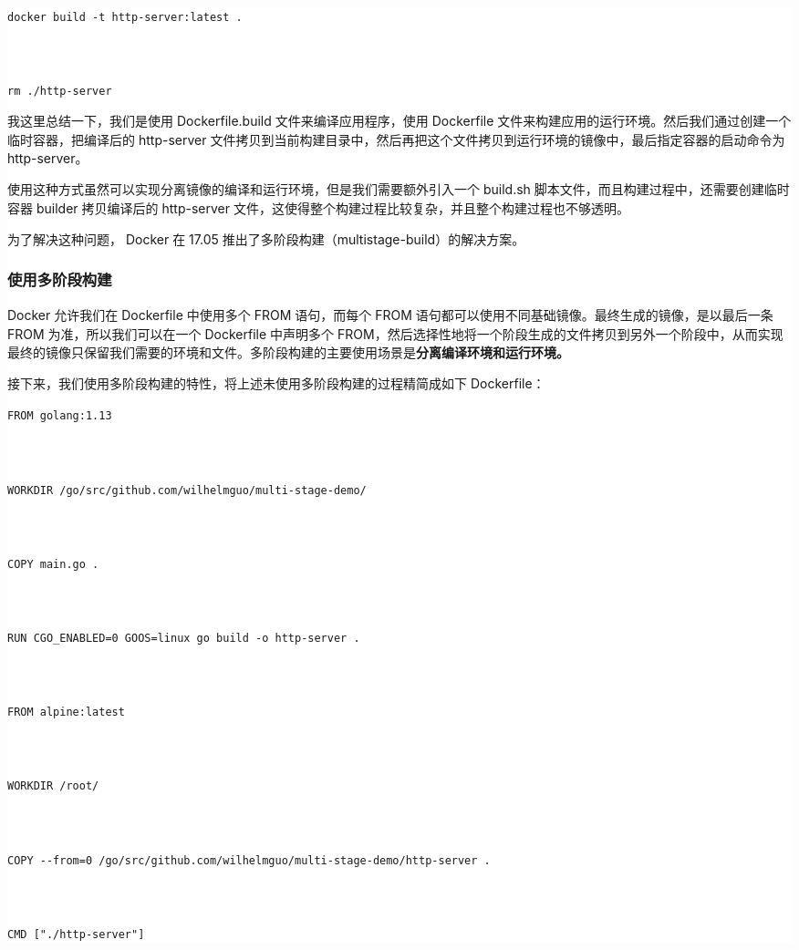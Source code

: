 ```
docker build -t http-server:latest .



rm ./http-server

```

我这里总结一下，我们是使用 Dockerfile.build 文件来编译应用程序，使用 Dockerfile 文件来构建应用的运行环境。然后我们通过创建一个临时容器，把编译后的 http-server 文件拷贝到当前构建目录中，然后再把这个文件拷贝到运行环境的镜像中，最后指定容器的启动命令为 http-server。

使用这种方式虽然可以实现分离镜像的编译和运行环境，但是我们需要额外引入一个 build.sh 脚本文件，而且构建过程中，还需要创建临时容器 builder 拷贝编译后的 http-server 文件，这使得整个构建过程比较复杂，并且整个构建过程也不够透明。

为了解决这种问题， Docker 在 17.05 推出了多阶段构建（multistage-build）的解决方案。

### 使用多阶段构建

Docker 允许我们在 Dockerfile 中使用多个 FROM 语句，而每个 FROM 语句都可以使用不同基础镜像。最终生成的镜像，是以最后一条 FROM 为准，所以我们可以在一个 Dockerfile 中声明多个 FROM，然后选择性地将一个阶段生成的文件拷贝到另外一个阶段中，从而实现最终的镜像只保留我们需要的环境和文件。多阶段构建的主要使用场景是**分离编译环境和运行环境。**

接下来，我们使用多阶段构建的特性，将上述未使用多阶段构建的过程精简成如下 Dockerfile：

```
FROM golang:1.13



WORKDIR /go/src/github.com/wilhelmguo/multi-stage-demo/



COPY main.go .



RUN CGO_ENABLED=0 GOOS=linux go build -o http-server .



FROM alpine:latest  



WORKDIR /root/



COPY --from=0 /go/src/github.com/wilhelmguo/multi-stage-demo/http-server .



CMD ["./http-server"] 

```
